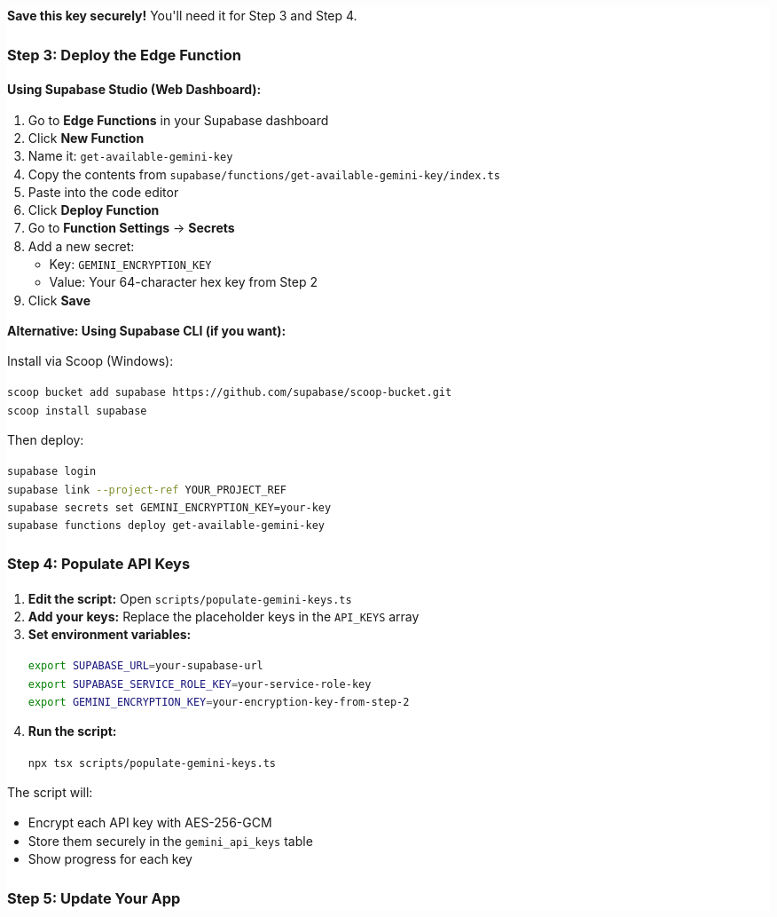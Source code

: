 **Save this key securely!** You'll need it for Step 3 and Step 4.

### Step 3: Deploy the Edge Function

**Using Supabase Studio (Web Dashboard):**

1. Go to **Edge Functions** in your Supabase dashboard
2. Click **New Function**
3. Name it: `get-available-gemini-key`
4. Copy the contents from `supabase/functions/get-available-gemini-key/index.ts`
5. Paste into the code editor
6. Click **Deploy Function**
7. Go to **Function Settings** → **Secrets**
8. Add a new secret:
   - Key: `GEMINI_ENCRYPTION_KEY`
   - Value: Your 64-character hex key from Step 2
9. Click **Save**

**Alternative: Using Supabase CLI (if you want):**

Install via Scoop (Windows):
```bash
scoop bucket add supabase https://github.com/supabase/scoop-bucket.git
scoop install supabase
```

Then deploy:
```bash
supabase login
supabase link --project-ref YOUR_PROJECT_REF
supabase secrets set GEMINI_ENCRYPTION_KEY=your-key
supabase functions deploy get-available-gemini-key
```

### Step 4: Populate API Keys

1. **Edit the script:** Open `scripts/populate-gemini-keys.ts`
2. **Add your keys:** Replace the placeholder keys in the `API_KEYS` array
3. **Set environment variables:**
   ```bash
   export SUPABASE_URL=your-supabase-url
   export SUPABASE_SERVICE_ROLE_KEY=your-service-role-key
   export GEMINI_ENCRYPTION_KEY=your-encryption-key-from-step-2
   ```
4. **Run the script:**
   ```bash
   npx tsx scripts/populate-gemini-keys.ts
   ```

The script will:
- Encrypt each API key with AES-256-GCM
- Store them securely in the `gemini_api_keys` table
- Show progress for each key

### Step 5: Update Your App
